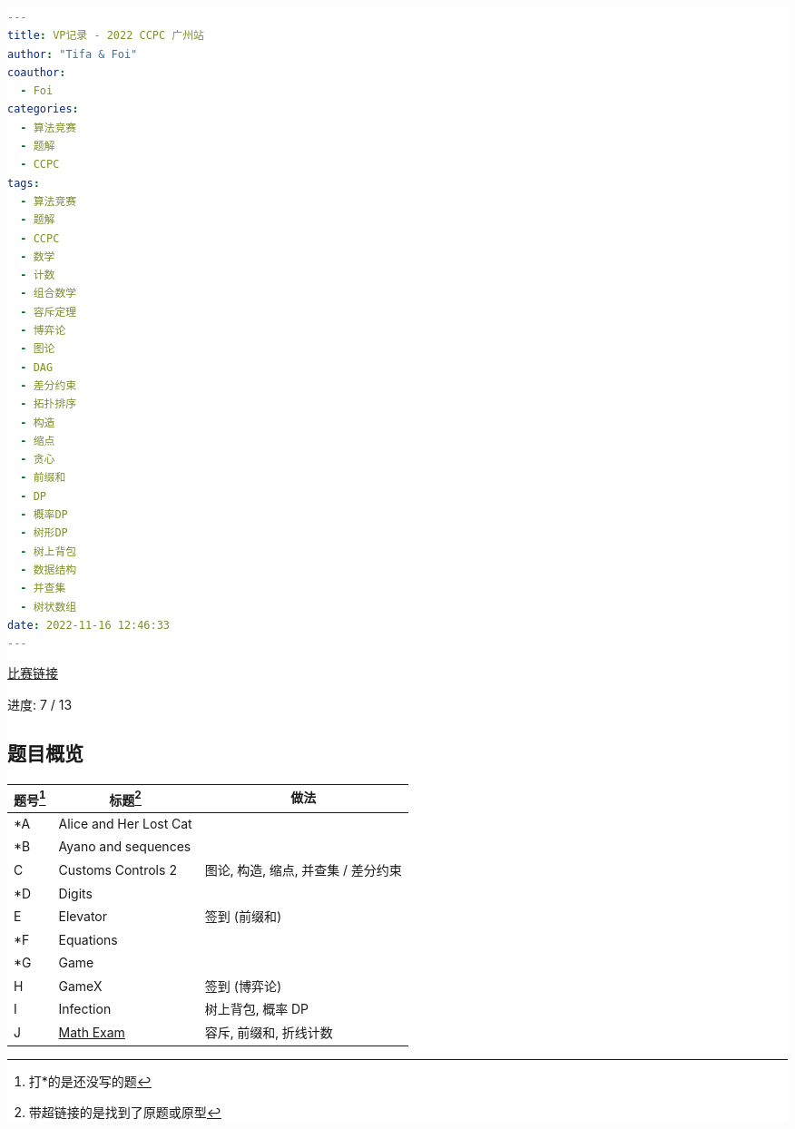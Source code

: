 ```yaml
---
title: VP记录 - 2022 CCPC 广州站
author: "Tifa & Foi"
coauthor:
  - Foi
categories:
  - 算法竞赛
  - 题解
  - CCPC
tags:
  - 算法竞赛
  - 题解
  - CCPC
  - 数学
  - 计数
  - 组合数学
  - 容斥定理
  - 博弈论
  - 图论
  - DAG
  - 差分约束
  - 拓扑排序
  - 构造
  - 缩点
  - 贪心
  - 前缀和
  - DP
  - 概率DP
  - 树形DP
  - 树上背包
  - 数据结构
  - 并查集
  - 树状数组
date: 2022-11-16 12:46:33
---
```


[比赛链接](https://codeforces.com/gym/104053)

进度: 7 / 13



## 题目概览

| 题号[^1] | 标题[^2]                                            | 做法                                |
| -------- | --------------------------------------------------- | ----------------------------------- |
| \*A      | Alice and Her Lost Cat                              |                                     |
| \*B      | Ayano and sequences                                 |                                     |
| C        | Customs Controls 2                                  | 图论, 构造, 缩点, 并查集 / 差分约束 |
| \*D      | Digits                                              |                                     |
| E        | Elevator                                            | 签到 (前缀和)                       |
| \*F      | Equations                                           |                                     |
| \*G      | Game                                                |                                     |
| H        | GameX                                               | 签到 (博弈论)                       |
| I        | Infection                                           | 树上背包, 概率 DP                   |
| J        | [Math Exam](https://www.luogu.com.cn/problem/P3266) | 容斥, 前缀和, 折线计数              |

[^1]: 打\*的是还没写的题
[^2]: 带超链接的是找到了原题或原型